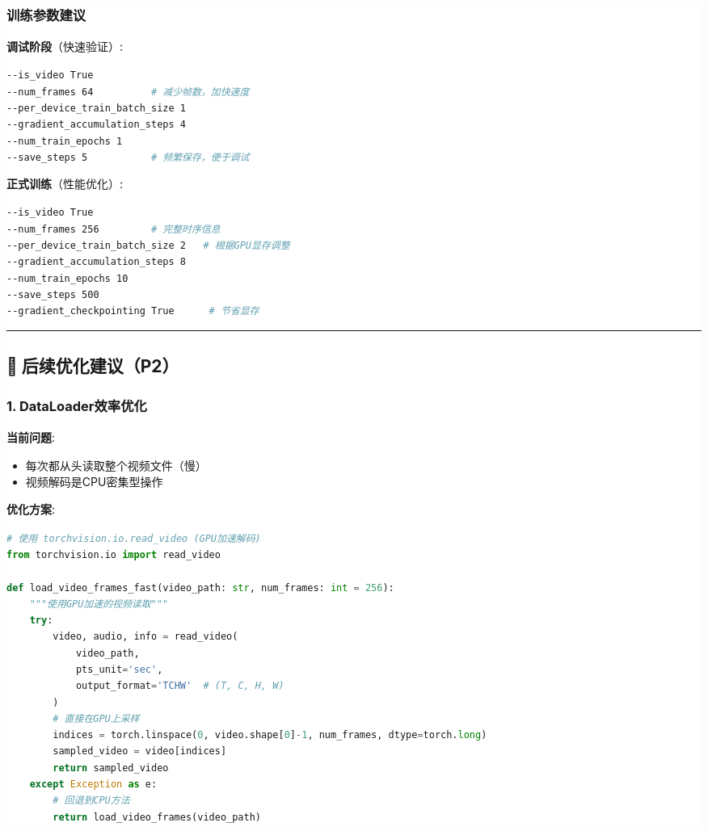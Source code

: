 ### 训练参数建议

**调试阶段**（快速验证）:
```bash
--is_video True
--num_frames 64          # 减少帧数，加快速度
--per_device_train_batch_size 1
--gradient_accumulation_steps 4
--num_train_epochs 1
--save_steps 5           # 频繁保存，便于调试
```

**正式训练**（性能优化）:
```bash
--is_video True
--num_frames 256         # 完整时序信息
--per_device_train_batch_size 2   # 根据GPU显存调整
--gradient_accumulation_steps 8
--num_train_epochs 10
--save_steps 500
--gradient_checkpointing True      # 节省显存
```

---

## 📝 后续优化建议（P2）

### 1. DataLoader效率优化

**当前问题**: 
- 每次都从头读取整个视频文件（慢）
- 视频解码是CPU密集型操作

**优化方案**:
```python
# 使用 torchvision.io.read_video (GPU加速解码)
from torchvision.io import read_video

def load_video_frames_fast(video_path: str, num_frames: int = 256):
    """使用GPU加速的视频读取"""
    try:
        video, audio, info = read_video(
            video_path, 
            pts_unit='sec',
            output_format='TCHW'  # (T, C, H, W)
        )
        # 直接在GPU上采样
        indices = torch.linspace(0, video.shape[0]-1, num_frames, dtype=torch.long)
        sampled_video = video[indices]
        return sampled_video
    except Exception as e:
        # 回退到CPU方法
        return load_video_frames(video_path)
```
